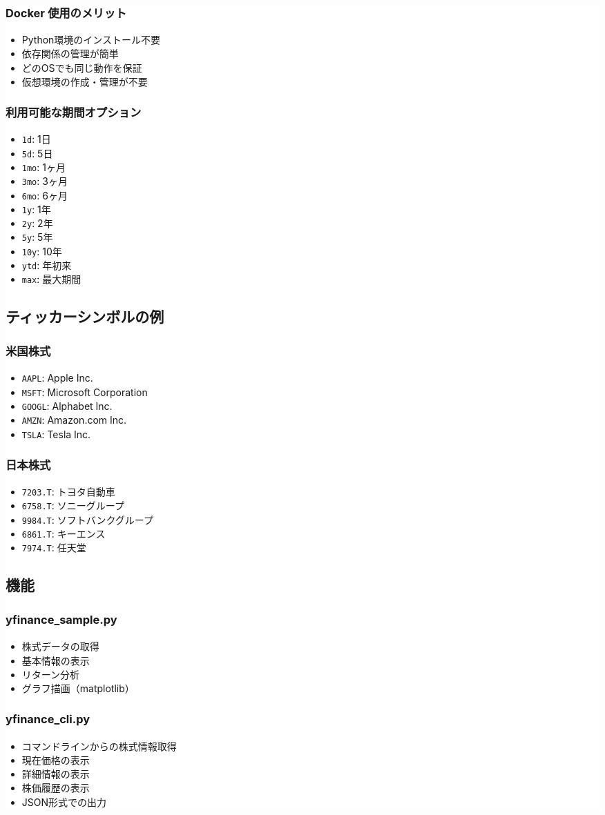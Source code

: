 ```json
```

### Docker 使用のメリット
- Python環境のインストール不要
- 依存関係の管理が簡単
- どのOSでも同じ動作を保証
- 仮想環境の作成・管理が不要

### 利用可能な期間オプション
- `1d`: 1日
- `5d`: 5日
- `1mo`: 1ヶ月
- `3mo`: 3ヶ月
- `6mo`: 6ヶ月
- `1y`: 1年
- `2y`: 2年
- `5y`: 5年
- `10y`: 10年
- `ytd`: 年初来
- `max`: 最大期間

## ティッカーシンボルの例

### 米国株式
- `AAPL`: Apple Inc.
- `MSFT`: Microsoft Corporation
- `GOOGL`: Alphabet Inc.
- `AMZN`: Amazon.com Inc.
- `TSLA`: Tesla Inc.

### 日本株式
- `7203.T`: トヨタ自動車
- `6758.T`: ソニーグループ
- `9984.T`: ソフトバンクグループ
- `6861.T`: キーエンス
- `7974.T`: 任天堂

## 機能

### yfinance_sample.py
- 株式データの取得
- 基本情報の表示
- リターン分析
- グラフ描画（matplotlib）

### yfinance_cli.py
- コマンドラインからの株式情報取得
- 現在価格の表示
- 詳細情報の表示
- 株価履歴の表示
- JSON形式での出力
